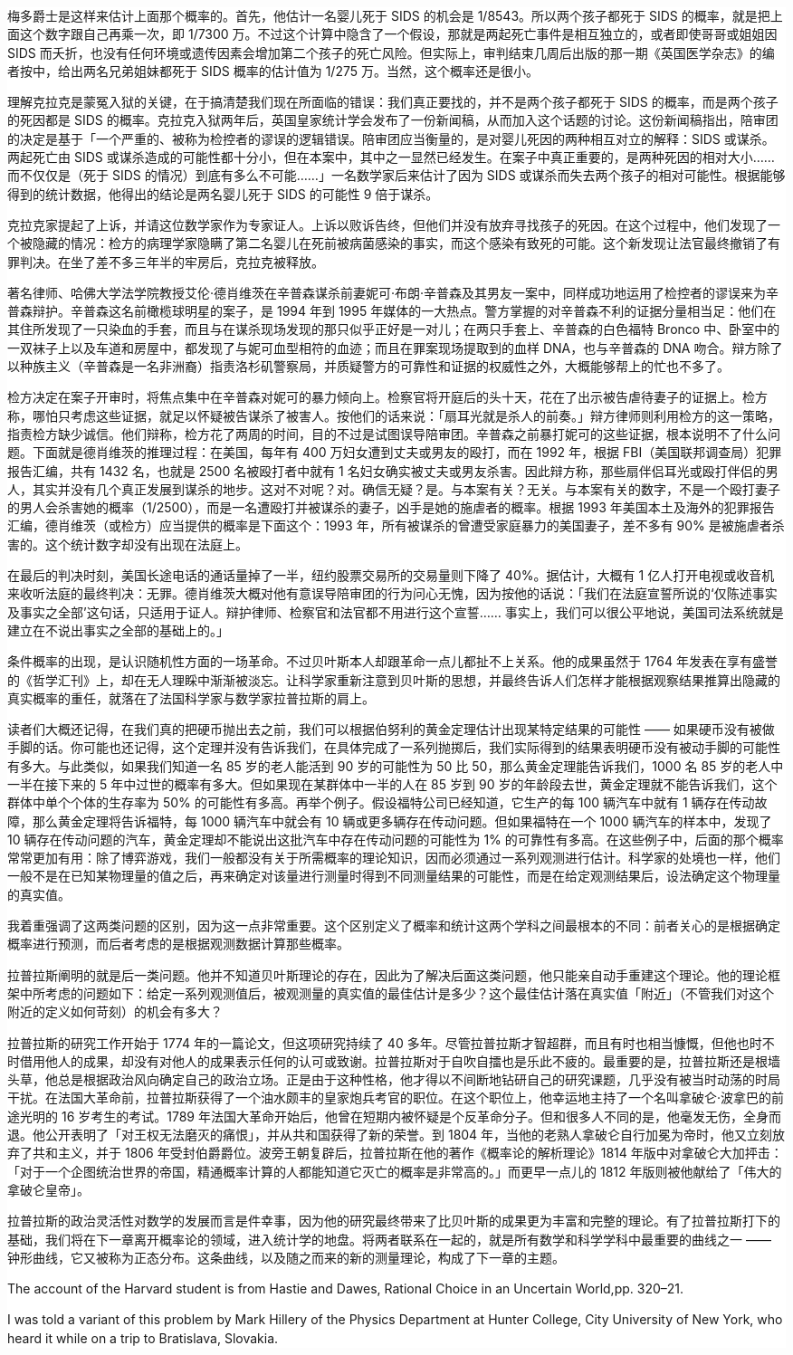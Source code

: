 梅多爵士是这样来估计上面那个概率的。首先，他估计一名婴儿死于 SIDS 的机会是 1/8543。所以两个孩子都死于 SIDS 的概率，就是把上面这个数字跟自己再乘一次，即 1/7300 万。不过这个计算中隐含了一个假设，那就是两起死亡事件是相互独立的，或者即使哥哥或姐姐因 SIDS 而夭折，也没有任何环境或遗传因素会增加第二个孩子的死亡风险。但实际上，审判结束几周后出版的那一期《英国医学杂志》的编者按中，给出两名兄弟姐妹都死于 SIDS 概率的估计值为 1/275 万。当然，这个概率还是很小。

理解克拉克是蒙冤入狱的关键，在于搞清楚我们现在所面临的错误：我们真正要找的，并不是两个孩子都死于 SIDS 的概率，而是两个孩子的死因都是 SIDS 的概率。克拉克入狱两年后，英国皇家统计学会发布了一份新闻稿，从而加入这个话题的讨论。这份新闻稿指出，陪审团的决定是基于「一个严重的、被称为检控者的谬误的逻辑错误。陪审团应当衡量的，是对婴儿死因的两种相互对立的解释：SIDS 或谋杀。两起死亡由 SIDS 或谋杀造成的可能性都十分小，但在本案中，其中之一显然已经发生。在案子中真正重要的，是两种死因的相对大小…… 而不仅仅是（死于 SIDS 的情况）到底有多么不可能……」一名数学家后来估计了因为 SIDS 或谋杀而失去两个孩子的相对可能性。根据能够得到的统计数据，他得出的结论是两名婴儿死于 SIDS 的可能性 9 倍于谋杀。

克拉克家提起了上诉，并请这位数学家作为专家证人。上诉以败诉告终，但他们并没有放弃寻找孩子的死因。在这个过程中，他们发现了一个被隐藏的情况：检方的病理学家隐瞒了第二名婴儿在死前被病菌感染的事实，而这个感染有致死的可能。这个新发现让法官最终撤销了有罪判决。在坐了差不多三年半的牢房后，克拉克被释放。

著名律师、哈佛大学法学院教授艾伦·德肖维茨在辛普森谋杀前妻妮可·布朗·辛普森及其男友一案中，同样成功地运用了检控者的谬误来为辛普森辩护。辛普森这名前橄榄球明星的案子，是 1994 年到 1995 年媒体的一大热点。警方掌握的对辛普森不利的证据分量相当足：他们在其住所发现了一只染血的手套，而且与在谋杀现场发现的那只似乎正好是一对儿；在两只手套上、辛普森的白色福特 Bronco 中、卧室中的一双袜子上以及车道和房屋中，都发现了与妮可血型相符的血迹；而且在罪案现场提取到的血样 DNA，也与辛普森的 DNA 吻合。辩方除了以种族主义（辛普森是一名非洲裔）指责洛杉矶警察局，并质疑警方的可靠性和证据的权威性之外，大概能够帮上的忙也不多了。

检方决定在案子开审时，将焦点集中在辛普森对妮可的暴力倾向上。检察官将开庭后的头十天，花在了出示被告虐待妻子的证据上。检方称，哪怕只考虑这些证据，就足以怀疑被告谋杀了被害人。按他们的话来说：「扇耳光就是杀人的前奏。」辩方律师则利用检方的这一策略，指责检方缺少诚信。他们辩称，检方花了两周的时间，目的不过是试图误导陪审团。辛普森之前暴打妮可的这些证据，根本说明不了什么问题。下面就是德肖维茨的推理过程：在美国，每年有 400 万妇女遭到丈夫或男友的殴打，而在 1992 年，根据 FBI（美国联邦调查局）犯罪报告汇编，共有 1432 名，也就是 2500 名被殴打者中就有 1 名妇女确实被丈夫或男友杀害。因此辩方称，那些扇伴侣耳光或殴打伴侣的男人，其实并没有几个真正发展到谋杀的地步。这对不对呢？对。确信无疑？是。与本案有关？无关。与本案有关的数字，不是一个殴打妻子的男人会杀害她的概率（1/2500），而是一名遭殴打并被谋杀的妻子，凶手是她的施虐者的概率。根据 1993 年美国本土及海外的犯罪报告汇编，德肖维茨（或检方）应当提供的概率是下面这个：1993 年，所有被谋杀的曾遭受家庭暴力的美国妻子，差不多有 90% 是被施虐者杀害的。这个统计数字却没有出现在法庭上。

在最后的判决时刻，美国长途电话的通话量掉了一半，纽约股票交易所的交易量则下降了 40%。据估计，大概有 1 亿人打开电视或收音机来收听法庭的最终判决：无罪。德肖维茨大概对他有意误导陪审团的行为问心无愧，因为按他的话说：「我们在法庭宣誓所说的‘仅陈述事实及事实之全部’这句话，只适用于证人。辩护律师、检察官和法官都不用进行这个宣誓…… 事实上，我们可以很公平地说，美国司法系统就是建立在不说出事实之全部的基础上的。」

条件概率的出现，是认识随机性方面的一场革命。不过贝叶斯本人却跟革命一点儿都扯不上关系。他的成果虽然于 1764 年发表在享有盛誉的《哲学汇刊》上，却在无人理睬中渐渐被淡忘。让科学家重新注意到贝叶斯的思想，并最终告诉人们怎样才能根据观察结果推算出隐藏的真实概率的重任，就落在了法国科学家与数学家拉普拉斯的肩上。

读者们大概还记得，在我们真的把硬币抛出去之前，我们可以根据伯努利的黄金定理估计出现某特定结果的可能性 —— 如果硬币没有被做手脚的话。你可能也还记得，这个定理并没有告诉我们，在具体完成了一系列抛掷后，我们实际得到的结果表明硬币没有被动手脚的可能性有多大。与此类似，如果我们知道一名 85 岁的老人能活到 90 岁的可能性为 50 比 50，那么黄金定理能告诉我们，1000 名 85 岁的老人中一半在接下来的 5 年中过世的概率有多大。但如果现在某群体中一半的人在 85 岁到 90 岁的年龄段去世，黄金定理就不能告诉我们，这个群体中单个个体的生存率为 50% 的可能性有多高。再举个例子。假设福特公司已经知道，它生产的每 100 辆汽车中就有 1 辆存在传动故障，那么黄金定理将告诉福特，每 1000 辆汽车中就会有 10 辆或更多辆存在传动问题。但如果福特在一个 1000 辆汽车的样本中，发现了 10 辆存在传动问题的汽车，黄金定理却不能说出这批汽车中存在传动问题的可能性为 1% 的可靠性有多高。在这些例子中，后面的那个概率常常更加有用：除了博弈游戏，我们一般都没有关于所需概率的理论知识，因而必须通过一系列观测进行估计。科学家的处境也一样，他们一般不是在已知某物理量的值之后，再来确定对该量进行测量时得到不同测量结果的可能性，而是在给定观测结果后，设法确定这个物理量的真实值。

我着重强调了这两类问题的区别，因为这一点非常重要。这个区别定义了概率和统计这两个学科之间最根本的不同：前者关心的是根据确定概率进行预测，而后者考虑的是根据观测数据计算那些概率。

拉普拉斯阐明的就是后一类问题。他并不知道贝叶斯理论的存在，因此为了解决后面这类问题，他只能亲自动手重建这个理论。他的理论框架中所考虑的问题如下：给定一系列观测值后，被观测量的真实值的最佳估计是多少？这个最佳估计落在真实值「附近」（不管我们对这个附近的定义如何苛刻）的机会有多大？

拉普拉斯的研究工作开始于 1774 年的一篇论文，但这项研究持续了 40 多年。尽管拉普拉斯才智超群，而且有时也相当慷慨，但他也时不时借用他人的成果，却没有对他人的成果表示任何的认可或致谢。拉普拉斯对于自吹自擂也是乐此不疲的。最重要的是，拉普拉斯还是根墙头草，他总是根据政治风向确定自己的政治立场。正是由于这种性格，他才得以不间断地钻研自己的研究课题，几乎没有被当时动荡的时局干扰。在法国大革命前，拉普拉斯获得了一个油水颇丰的皇家炮兵考官的职位。在这个职位上，他幸运地主持了一个名叫拿破仑·波拿巴的前途光明的 16 岁考生的考试。1789 年法国大革命开始后，他曾在短期内被怀疑是个反革命分子。但和很多人不同的是，他毫发无伤，全身而退。他公开表明了「对王权无法磨灭的痛恨」，并从共和国获得了新的荣誉。到 1804 年，当他的老熟人拿破仑自行加冕为帝时，他又立刻放弃了共和主义，并于 1806 年受封伯爵爵位。波旁王朝复辟后，拉普拉斯在他的著作《概率论的解析理论》1814 年版中对拿破仑大加抨击：「对于一个企图统治世界的帝国，精通概率计算的人都能知道它灭亡的概率是非常高的。」而更早一点儿的 1812 年版则被他献给了「伟大的拿破仑皇帝」。

拉普拉斯的政治灵活性对数学的发展而言是件幸事，因为他的研究最终带来了比贝叶斯的成果更为丰富和完整的理论。有了拉普拉斯打下的基础，我们将在下一章离开概率论的领域，进入统计学的地盘。将两者联系在一起的，就是所有数学和科学学科中最重要的曲线之一 —— 钟形曲线，它又被称为正态分布。这条曲线，以及随之而来的新的测量理论，构成了下一章的主题。

The account of the Harvard student is from Hastie and Dawes, Rational Choice in an Uncertain World,pp. 320–21.

I was told a variant of this problem by Mark Hillery of the Physics Department at Hunter College, City University of New York, who heard it while on a trip to Bratislava, Slovakia.
